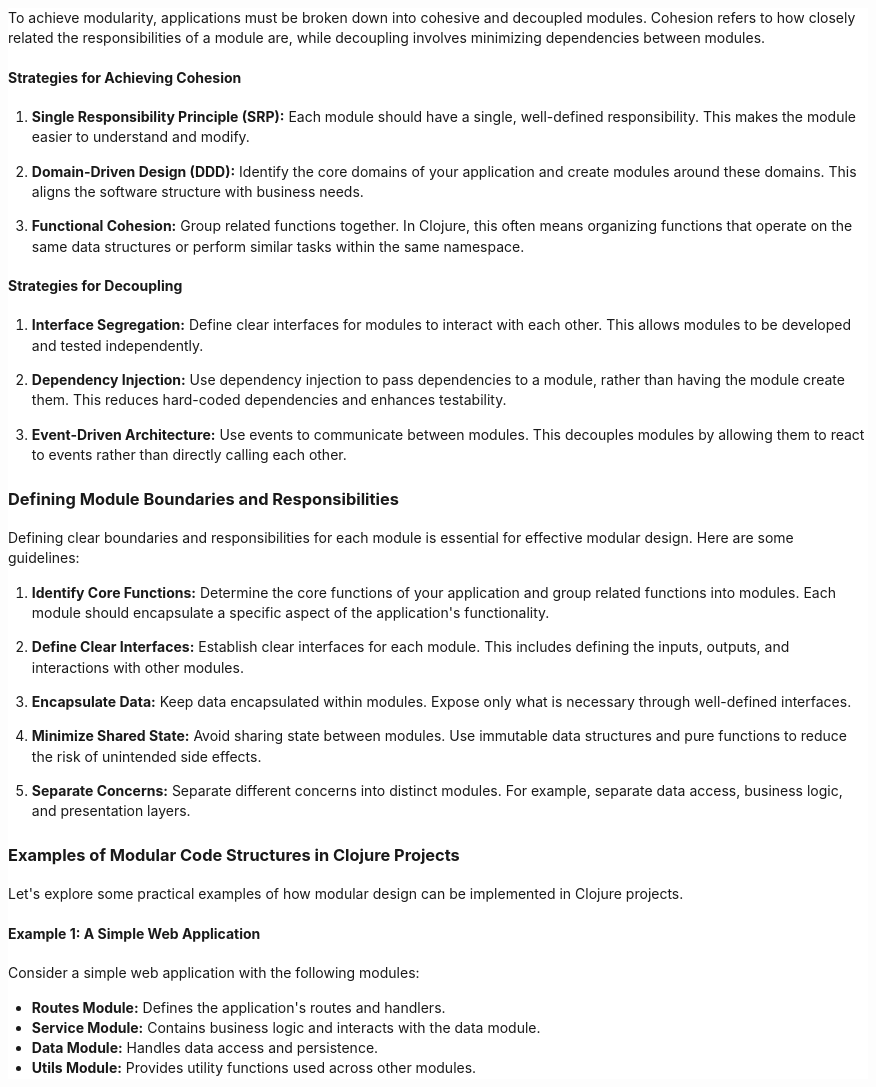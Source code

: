 To achieve modularity, applications must be broken down into cohesive and decoupled modules. Cohesion refers to how closely related the responsibilities of a module are, while decoupling involves minimizing dependencies between modules.

#### Strategies for Achieving Cohesion

1. **Single Responsibility Principle (SRP):** Each module should have a single, well-defined responsibility. This makes the module easier to understand and modify.

2. **Domain-Driven Design (DDD):** Identify the core domains of your application and create modules around these domains. This aligns the software structure with business needs.

3. **Functional Cohesion:** Group related functions together. In Clojure, this often means organizing functions that operate on the same data structures or perform similar tasks within the same namespace.

#### Strategies for Decoupling

1. **Interface Segregation:** Define clear interfaces for modules to interact with each other. This allows modules to be developed and tested independently.

2. **Dependency Injection:** Use dependency injection to pass dependencies to a module, rather than having the module create them. This reduces hard-coded dependencies and enhances testability.

3. **Event-Driven Architecture:** Use events to communicate between modules. This decouples modules by allowing them to react to events rather than directly calling each other.

### Defining Module Boundaries and Responsibilities

Defining clear boundaries and responsibilities for each module is essential for effective modular design. Here are some guidelines:

1. **Identify Core Functions:** Determine the core functions of your application and group related functions into modules. Each module should encapsulate a specific aspect of the application's functionality.

2. **Define Clear Interfaces:** Establish clear interfaces for each module. This includes defining the inputs, outputs, and interactions with other modules.

3. **Encapsulate Data:** Keep data encapsulated within modules. Expose only what is necessary through well-defined interfaces.

4. **Minimize Shared State:** Avoid sharing state between modules. Use immutable data structures and pure functions to reduce the risk of unintended side effects.

5. **Separate Concerns:** Separate different concerns into distinct modules. For example, separate data access, business logic, and presentation layers.

### Examples of Modular Code Structures in Clojure Projects

Let's explore some practical examples of how modular design can be implemented in Clojure projects.

#### Example 1: A Simple Web Application

Consider a simple web application with the following modules:

- **Routes Module:** Defines the application's routes and handlers.
- **Service Module:** Contains business logic and interacts with the data module.
- **Data Module:** Handles data access and persistence.
- **Utils Module:** Provides utility functions used across other modules.
